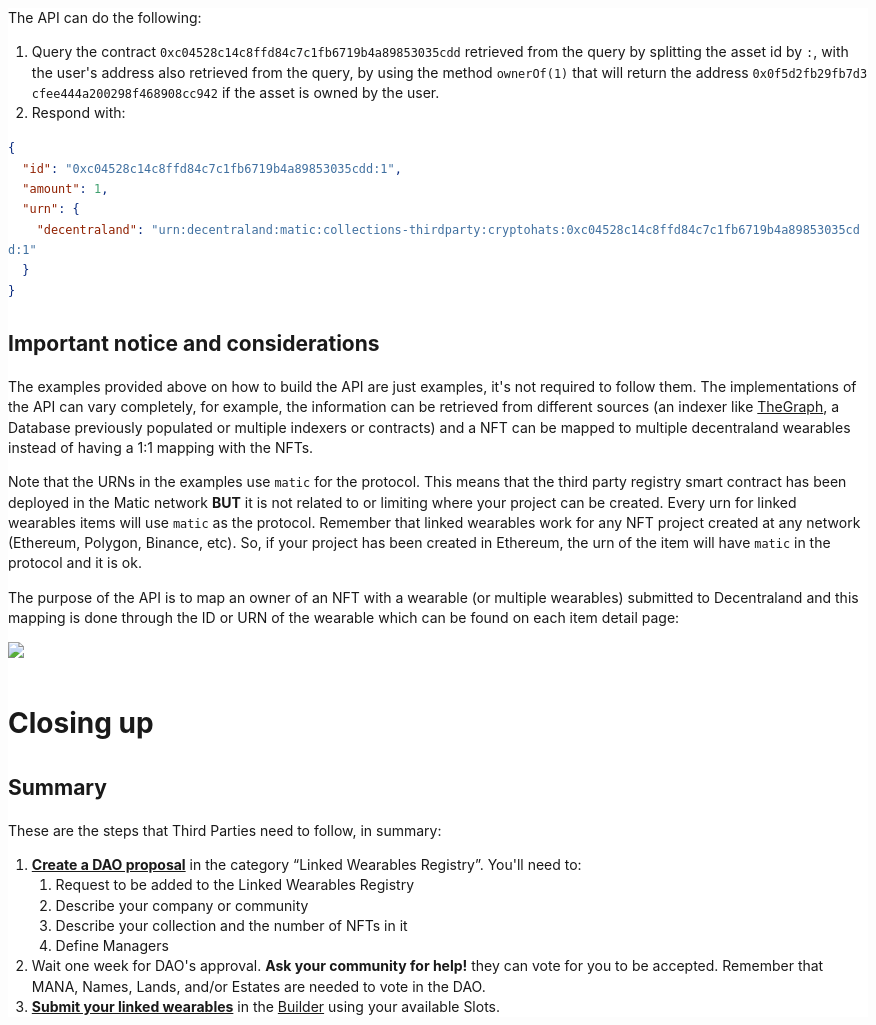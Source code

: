 The API can do the following:

1. Query the contract `0xc04528c14c8ffd84c7c1fb6719b4a89853035cdd` retrieved from the query by splitting the asset id by `:`, with the user's address also retrieved from the query, by using
   the method `ownerOf(1)` that will return the address `0x0f5d2fb29fb7d3cfee444a200298f468908cc942` if the asset is owned by the user.
2. Respond with:

```json
{
  "id": "0xc04528c14c8ffd84c7c1fb6719b4a89853035cdd:1",
  "amount": 1,
  "urn": {
    "decentraland": "urn:decentraland:matic:collections-thirdparty:cryptohats:0xc04528c14c8ffd84c7c1fb6719b4a89853035cdd:1"
  }
}
```

## Important notice and considerations

The examples provided above on how to build the API are just examples, it's not required to follow them. The implementations of the API can vary completely, for example, the information can be retrieved from different sources (an indexer like [TheGraph](https://thegraph.com/), a Database previously populated or multiple indexers or contracts) and a NFT can be mapped to multiple decentraland wearables instead of having a 1:1 mapping with the NFTs.

Note that the URNs in the examples use `matic` for the protocol. This means that the third party registry smart contract has been deployed in the Matic network **BUT** it is not related to or limiting where your project can be created. Every urn for linked wearables items will use `matic` as the protocol. Remember that linked wearables work for any NFT project created at any network (Ethereum, Polygon, Binance, etc). So, if your project has been created in Ethereum, the urn of the item will have `matic` in the protocol and it is ok.

The purpose of the API is to map an owner of an NFT with a wearable (or multiple wearables) submitted to Decentraland and this mapping is done through the ID or URN of the wearable which can be found on each item detail page:

![](/images/media/linked-wearables/item-urn.png)

# Closing up

## Summary

These are the steps that Third Parties need to follow, in summary:

1. **[Create a DAO proposal](https://governance.decentraland.org/submit/linked-wearables/)** in the category “Linked Wearables Registry”. You'll need to:
   1. Request to be added to the Linked Wearables Registry
   2. Describe your company or community
   3. Describe your collection and the number of NFTs in it
   4. Define Managers
2. Wait one week for DAO's approval. **Ask your community for help!** they can vote for you to be accepted. Remember that MANA, Names, Lands, and/or Estates are needed to vote in the DAO.
3. [**Submit your linked wearables**](#publishing-wearables) in the [Builder](https://builder.decentraland.org/) using your available Slots.
